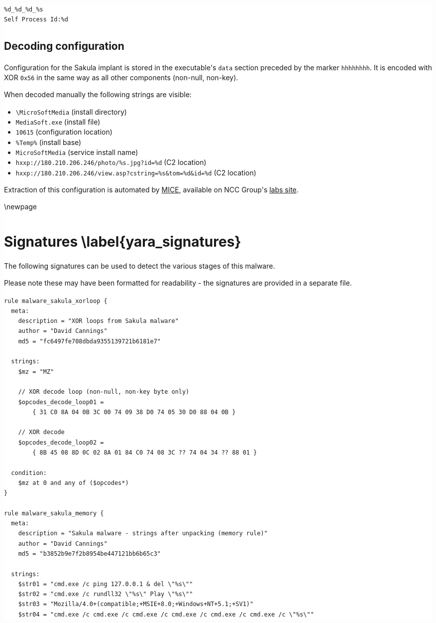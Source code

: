 ~~~~~~~~~~~~~~~~~~~~~~~~~~~~~~~~~~~~~~~~~~
%d_%d_%d_%s
Self Process Id:%d
~~~~~~~~~~~~~~~~~~~~~~~~~~~~~~~~~~~~~~~~~~

## Decoding configuration

Configuration for the Sakula implant is stored in the executable's `data` section preceded by the marker `hhhhhhhh`.  It is encoded with XOR `0x56` in the same way as all other components (non-null, non-key).

When decoded manually the following strings are visible:

* `\MicroSoftMedia` (install directory)
* `MediaSoft.exe` (install file)
* `10615` (configuration location)
* `%Temp%` (install base)
* `MicroSoftMedia` (service install name)
* `hxxp://180.210.206.246/photo/%s.jpg?id=%d` (C2 location)
* `hxxp://180.210.206.246/view.asp?cstring=%s&tom=%d&id=%d` (C2 location)

Extraction of this configuration is automated by [MICE](https://labs.nccgroup.trust/mice), available on NCC Group's [labs site](https://labs.nccgroup.trust/).


\newpage
# Signatures \label{yara_signatures}

The following signatures can be used to detect the various stages of this malware.

Please note these may have been formatted for readability - the signatures are provided in a separate file.

~~~~~~~~~~~~~~~~~~~~~~~~~~~~~~~~~~~~~~~~~~
rule malware_sakula_xorloop {
  meta:
    description = "XOR loops from Sakula malware"
    author = "David Cannings"
    md5 = "fc6497fe708dbda9355139721b6181e7"
    
  strings:
    $mz = "MZ"
    
    // XOR decode loop (non-null, non-key byte only)
    $opcodes_decode_loop01 = 
		{ 31 C0 8A 04 0B 3C 00 74 09 38 D0 74 05 30 D0 88 04 0B }
    
    // XOR decode
    $opcodes_decode_loop02 = 
		{ 8B 45 08 8D 0C 02 8A 01 84 C0 74 08 3C ?? 74 04 34 ?? 88 01 }

  condition:
    $mz at 0 and any of ($opcodes*)
}

rule malware_sakula_memory {
  meta:
    description = "Sakula malware - strings after unpacking (memory rule)"
    author = "David Cannings"
    md5 = "b3852b9e7f2b8954be447121bb6b65c3"
    
  strings:
    $str01 = "cmd.exe /c ping 127.0.0.1 & del \"%s\""
    $str02 = "cmd.exe /c rundll32 \"%s\" Play \"%s\""
    $str03 = "Mozilla/4.0+(compatible;+MSIE+8.0;+Windows+NT+5.1;+SV1)"
    $str04 = "cmd.exe /c cmd.exe /c cmd.exe /c cmd.exe /c cmd.exe /c cmd.exe /c \"%s\""
~~~~~~~~~~~~~~~~~~~~~~~~~~~~~~~~~~~~~~~~~~
